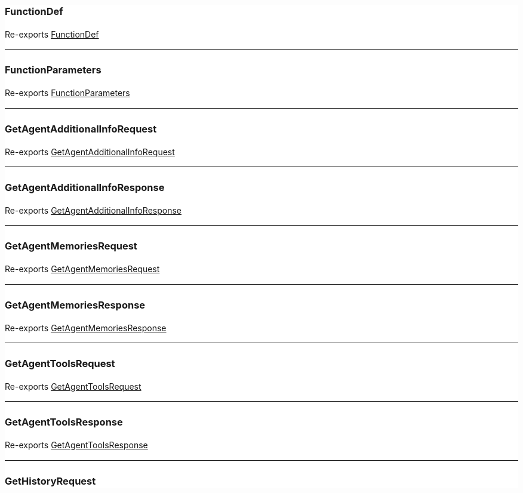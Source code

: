 ### FunctionDef

Re-exports [FunctionDef](../interfaces/api_types_FunctionDef.FunctionDef.md)

___

### FunctionParameters

Re-exports [FunctionParameters](api_types_FunctionParameters.md#functionparameters)

___

### GetAgentAdditionalInfoRequest

Re-exports [GetAgentAdditionalInfoRequest](../interfaces/api_client_requests_GetAgentAdditionalInfoRequest.GetAgentAdditionalInfoRequest.md)

___

### GetAgentAdditionalInfoResponse

Re-exports [GetAgentAdditionalInfoResponse](../interfaces/api_types_GetAgentAdditionalInfoResponse.GetAgentAdditionalInfoResponse.md)

___

### GetAgentMemoriesRequest

Re-exports [GetAgentMemoriesRequest](../interfaces/api_client_requests_GetAgentMemoriesRequest.GetAgentMemoriesRequest.md)

___

### GetAgentMemoriesResponse

Re-exports [GetAgentMemoriesResponse](../interfaces/api_types_GetAgentMemoriesResponse.GetAgentMemoriesResponse.md)

___

### GetAgentToolsRequest

Re-exports [GetAgentToolsRequest](../interfaces/api_client_requests_GetAgentToolsRequest.GetAgentToolsRequest.md)

___

### GetAgentToolsResponse

Re-exports [GetAgentToolsResponse](../interfaces/api_types_GetAgentToolsResponse.GetAgentToolsResponse.md)

___

### GetHistoryRequest
